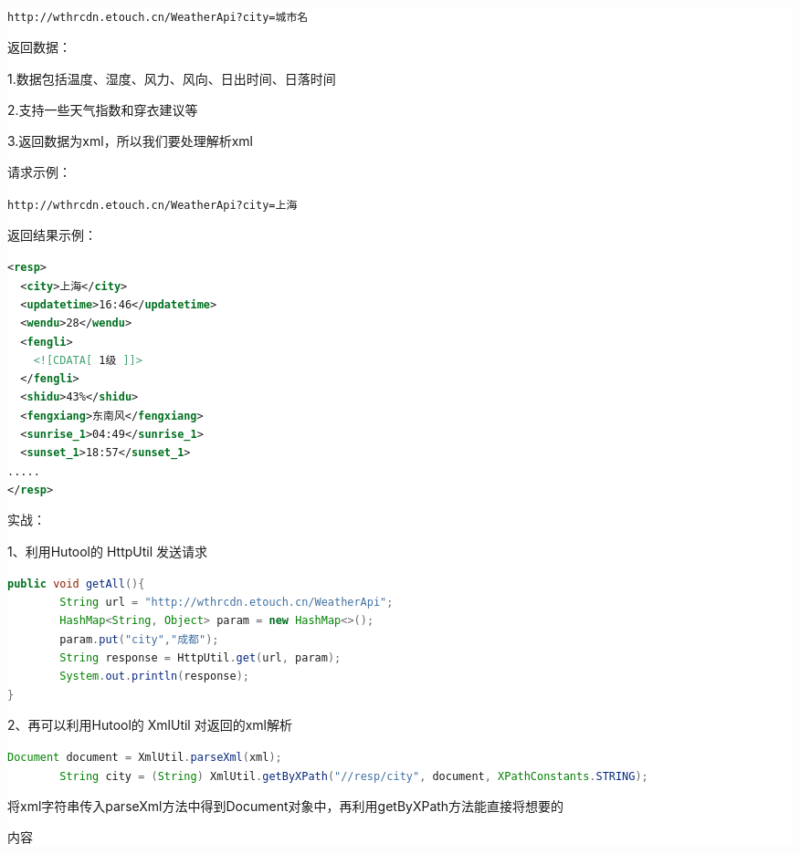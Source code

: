 ```apl
http://wthrcdn.etouch.cn/WeatherApi?city=城市名
```

返回数据：

1.数据包括温度、湿度、风力、风向、日出时间、日落时间

2.支持一些天气指数和穿衣建议等

3.返回数据为xml，所以我们要处理解析xml

请求示例：

```apl
http://wthrcdn.etouch.cn/WeatherApi?city=上海
```

返回结果示例：

```xml
<resp>
  <city>上海</city>
  <updatetime>16:46</updatetime>
  <wendu>28</wendu>
  <fengli>
    <![CDATA[ 1级 ]]>
  </fengli>
  <shidu>43%</shidu>
  <fengxiang>东南风</fengxiang>
  <sunrise_1>04:49</sunrise_1>
  <sunset_1>18:57</sunset_1>
.....
</resp>
```

实战：

1、利用Hutool的 HttpUtil 发送请求

```java
public void getAll(){
        String url = "http://wthrcdn.etouch.cn/WeatherApi";
        HashMap<String, Object> param = new HashMap<>();
        param.put("city","成都");
        String response = HttpUtil.get(url, param);
        System.out.println(response);
}
```

2、再可以利用Hutool的 XmlUtil 对返回的xml解析

```java
Document document = XmlUtil.parseXml(xml);
        String city = (String) XmlUtil.getByXPath("//resp/city", document, XPathConstants.STRING);
```

将xml字符串传入parseXml方法中得到Document对象中，再利用getByXPath方法能直接将想要的

内容
